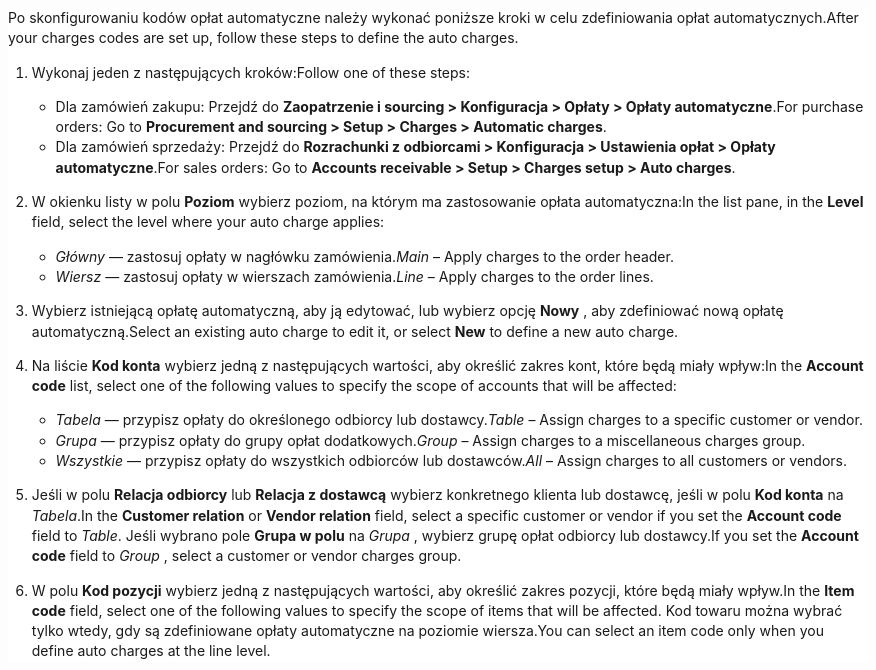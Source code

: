 <span data-ttu-id="f0f3d-154">Po skonfigurowaniu kodów opłat automatyczne należy wykonać poniższe kroki w celu zdefiniowania opłat automatycznych.</span><span class="sxs-lookup"><span data-stu-id="f0f3d-154">After your charges codes are set up, follow these steps to define the auto charges.</span></span>

1. <span data-ttu-id="f0f3d-155">Wykonaj jeden z następujących kroków:</span><span class="sxs-lookup"><span data-stu-id="f0f3d-155">Follow one of these steps:</span></span>

    - <span data-ttu-id="f0f3d-156">Dla zamówień zakupu: Przejdź do **Zaopatrzenie i sourcing \> Konfiguracja \> Opłaty \> Opłaty automatyczne**.</span><span class="sxs-lookup"><span data-stu-id="f0f3d-156">For purchase orders: Go to **Procurement and sourcing \> Setup \> Charges \> Automatic charges**.</span></span>
    - <span data-ttu-id="f0f3d-157">Dla zamówień sprzedaży: Przejdź do **Rozrachunki z odbiorcami \> Konfiguracja \> Ustawienia opłat \> Opłaty automatyczne**.</span><span class="sxs-lookup"><span data-stu-id="f0f3d-157">For sales orders: Go to **Accounts receivable \> Setup \> Charges setup \> Auto charges**.</span></span>

1. <span data-ttu-id="f0f3d-158">W okienku listy w polu **Poziom** wybierz poziom, na którym ma zastosowanie opłata automatyczna:</span><span class="sxs-lookup"><span data-stu-id="f0f3d-158">In the list pane, in the **Level** field, select the level where your auto charge applies:</span></span>

    - <span data-ttu-id="f0f3d-159">*Główny* — zastosuj opłaty w nagłówku zamówienia.</span><span class="sxs-lookup"><span data-stu-id="f0f3d-159">*Main* – Apply charges to the order header.</span></span>
    - <span data-ttu-id="f0f3d-160">*Wiersz* — zastosuj opłaty w wierszach zamówienia.</span><span class="sxs-lookup"><span data-stu-id="f0f3d-160">*Line* – Apply charges to the order lines.</span></span>

1. <span data-ttu-id="f0f3d-161">Wybierz istniejącą opłatę automatyczną, aby ją edytować, lub wybierz opcję **Nowy** , aby zdefiniować nową opłatę automatyczną.</span><span class="sxs-lookup"><span data-stu-id="f0f3d-161">Select an existing auto charge to edit it, or select **New** to define a new auto charge.</span></span>
1. <span data-ttu-id="f0f3d-162">Na liście **Kod konta** wybierz jedną z następujących wartości, aby określić zakres kont, które będą miały wpływ:</span><span class="sxs-lookup"><span data-stu-id="f0f3d-162">In the **Account code** list, select one of the following values to specify the scope of accounts that will be affected:</span></span>

    - <span data-ttu-id="f0f3d-163">*Tabela* — przypisz opłaty do określonego odbiorcy lub dostawcy.</span><span class="sxs-lookup"><span data-stu-id="f0f3d-163">*Table* – Assign charges to a specific customer or vendor.</span></span>
    - <span data-ttu-id="f0f3d-164">*Grupa* — przypisz opłaty do grupy opłat dodatkowych.</span><span class="sxs-lookup"><span data-stu-id="f0f3d-164">*Group* – Assign charges to a miscellaneous charges group.</span></span>
    - <span data-ttu-id="f0f3d-165">*Wszystkie* — przypisz opłaty do wszystkich odbiorców lub dostawców.</span><span class="sxs-lookup"><span data-stu-id="f0f3d-165">*All* – Assign charges to all customers or vendors.</span></span>

1. <span data-ttu-id="f0f3d-166">Jeśli w polu **Relacja odbiorcy** lub **Relacja z dostawcą** wybierz konkretnego klienta lub dostawcę, jeśli w polu **Kod konta** na *Tabela*.</span><span class="sxs-lookup"><span data-stu-id="f0f3d-166">In the **Customer relation** or **Vendor relation** field, select a specific customer or vendor if you set the **Account code** field to *Table*.</span></span> <span data-ttu-id="f0f3d-167">Jeśli wybrano pole **Grupa w polu** na *Grupa* , wybierz grupę opłat odbiorcy lub dostawcy.</span><span class="sxs-lookup"><span data-stu-id="f0f3d-167">If you set the **Account code** field to *Group* , select a customer or vendor charges group.</span></span>
1. <span data-ttu-id="f0f3d-168">W polu **Kod pozycji** wybierz jedną z następujących wartości, aby określić zakres pozycji, które będą miały wpływ.</span><span class="sxs-lookup"><span data-stu-id="f0f3d-168">In the **Item code** field, select one of the following values to specify the scope of items that will be affected.</span></span> <span data-ttu-id="f0f3d-169">Kod towaru można wybrać tylko wtedy, gdy są zdefiniowane opłaty automatyczne na poziomie wiersza.</span><span class="sxs-lookup"><span data-stu-id="f0f3d-169">You can select an item code only when you define auto charges at the line level.</span></span>
